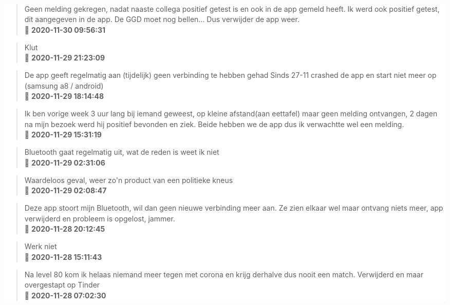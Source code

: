 > Geen melding gekregen, nadat naaste collega positief getest is en ook in de app gemeld heeft. Ik werd ook positief getest, dit aangegeven in de app. De GGD moet nog bellen... Dus verwijder de app weer.<br> :date: __2020-11-30 09:56:31__

> Klut<br> :date: __2020-11-29 21:23:09__

> De app geeft regelmatig aan (tijdelijk) geen verbinding te hebben gehad Sinds 27-11 crashed de app en start niet meer op (samsung a8 / android)<br> :date: __2020-11-29 18:14:48__

> Ik ben vorige week 3 uur lang bij iemand geweest, op kleine afstand(aan eettafel) maar geen melding ontvangen, 2 dagen na mijn bezoek werd hij positief bevonden en ziek. Beide hebben we de app dus ik verwachtte wel een melding.<br> :date: __2020-11-29 15:31:19__

> Bluetooth gaat regelmatig uit, wat de reden is weet ik niet<br> :date: __2020-11-29 02:31:06__

> Waardeloos geval, weer zo'n product van een politieke kneus<br> :date: __2020-11-29 02:08:47__

> Deze app stoort mijn Bluetooth, wil dan geen nieuwe verbinding meer aan. Ze zien elkaar wel maar ontvang niets meer, app verwijderd en probleem is opgelost, jammer.<br> :date: __2020-11-28 20:12:45__

> Werk niet<br> :date: __2020-11-28 15:11:43__

> Na level 80 kom ik helaas niemand meer tegen met corona en krijg derhalve dus nooit een match. Verwijderd en maar overgestapt op Tinder<br> :date: __2020-11-28 07:02:30__


